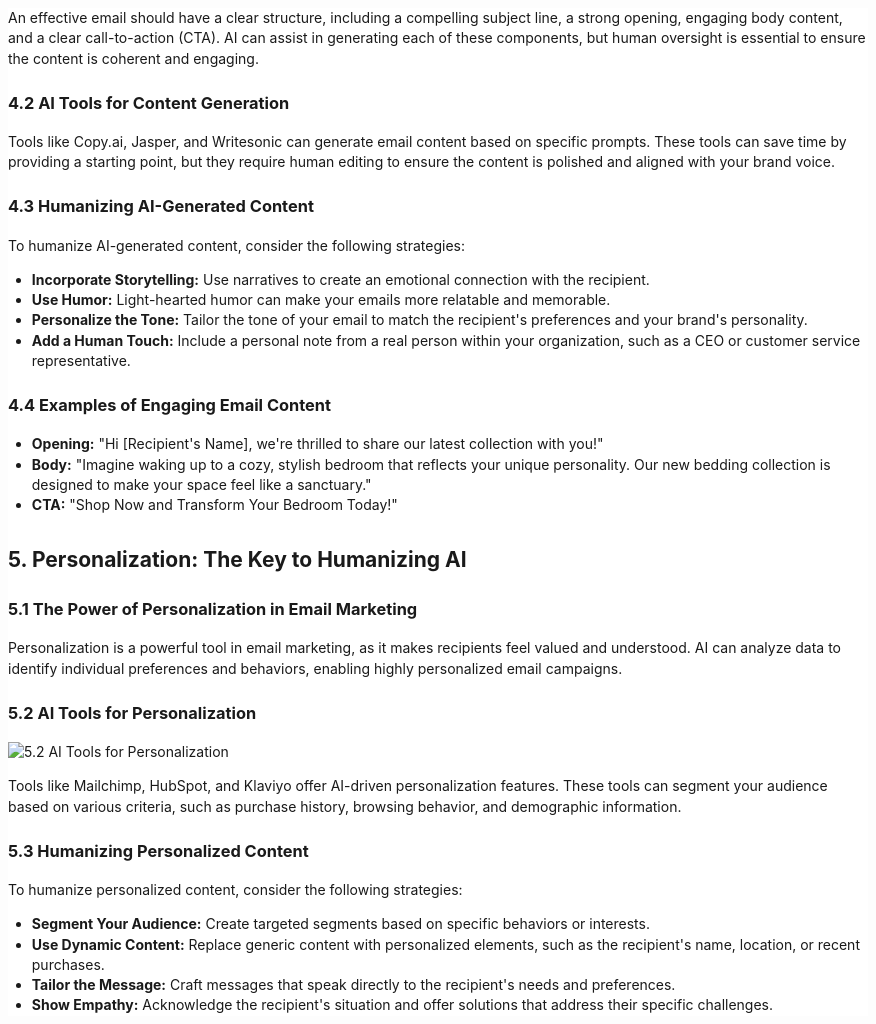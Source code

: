 An effective email should have a clear structure, including a compelling subject line, a strong opening, engaging body content, and a clear call-to-action (CTA). AI can assist in generating each of these components, but human oversight is essential to ensure the content is coherent and engaging.

### 4.2 AI Tools for Content Generation

Tools like Copy.ai, Jasper, and Writesonic can generate email content based on specific prompts. These tools can save time by providing a starting point, but they require human editing to ensure the content is polished and aligned with your brand voice.

### 4.3 Humanizing AI-Generated Content

To humanize AI-generated content, consider the following strategies:

- **Incorporate Storytelling:** Use narratives to create an emotional connection with the recipient.
- **Use Humor:** Light-hearted humor can make your emails more relatable and memorable.
- **Personalize the Tone:** Tailor the tone of your email to match the recipient's preferences and your brand's personality.
- **Add a Human Touch:** Include a personal note from a real person within your organization, such as a CEO or customer service representative.

### 4.4 Examples of Engaging Email Content

- **Opening:** "Hi [Recipient's Name], we're thrilled to share our latest collection with you!"
- **Body:** "Imagine waking up to a cozy, stylish bedroom that reflects your unique personality. Our new bedding collection is designed to make your space feel like a sanctuary."
- **CTA:** "Shop Now and Transform Your Bedroom Today!"

## 5. Personalization: The Key to Humanizing AI

### 5.1 The Power of Personalization in Email Marketing

Personalization is a powerful tool in email marketing, as it makes recipients feel valued and understood. AI can analyze data to identify individual preferences and behaviors, enabling highly personalized email campaigns.

### 5.2 AI Tools for Personalization

![5.2 AI Tools for Personalization](/images/23.jpeg)


Tools like Mailchimp, HubSpot, and Klaviyo offer AI-driven personalization features. These tools can segment your audience based on various criteria, such as purchase history, browsing behavior, and demographic information.

### 5.3 Humanizing Personalized Content

To humanize personalized content, consider the following strategies:

- **Segment Your Audience:** Create targeted segments based on specific behaviors or interests.
- **Use Dynamic Content:** Replace generic content with personalized elements, such as the recipient's name, location, or recent purchases.
- **Tailor the Message:** Craft messages that speak directly to the recipient's needs and preferences.
- **Show Empathy:** Acknowledge the recipient's situation and offer solutions that address their specific challenges.
